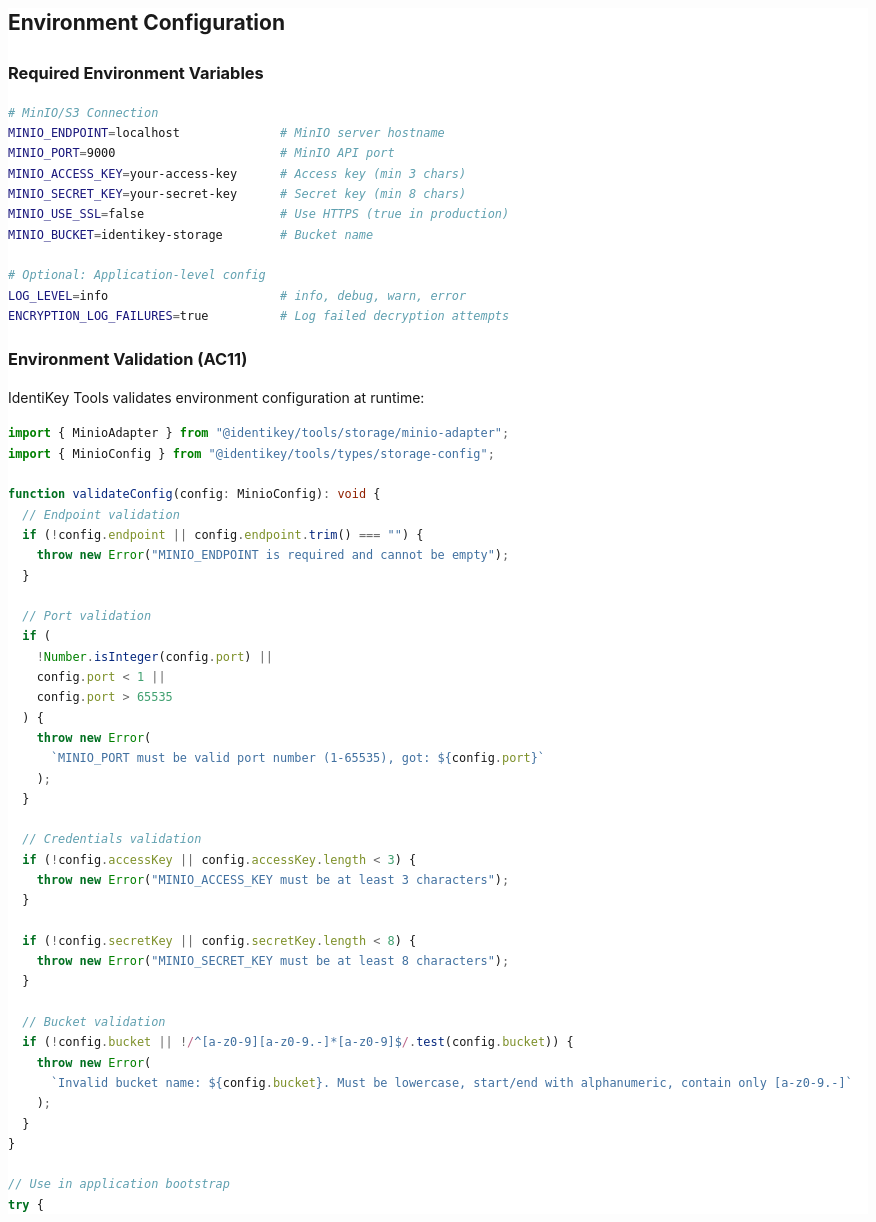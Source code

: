 
## Environment Configuration

### Required Environment Variables

```bash
# MinIO/S3 Connection
MINIO_ENDPOINT=localhost              # MinIO server hostname
MINIO_PORT=9000                       # MinIO API port
MINIO_ACCESS_KEY=your-access-key      # Access key (min 3 chars)
MINIO_SECRET_KEY=your-secret-key      # Secret key (min 8 chars)
MINIO_USE_SSL=false                   # Use HTTPS (true in production)
MINIO_BUCKET=identikey-storage        # Bucket name

# Optional: Application-level config
LOG_LEVEL=info                        # info, debug, warn, error
ENCRYPTION_LOG_FAILURES=true          # Log failed decryption attempts
```

### Environment Validation (AC11)

IdentiKey Tools validates environment configuration at runtime:

```typescript
import { MinioAdapter } from "@identikey/tools/storage/minio-adapter";
import { MinioConfig } from "@identikey/tools/types/storage-config";

function validateConfig(config: MinioConfig): void {
  // Endpoint validation
  if (!config.endpoint || config.endpoint.trim() === "") {
    throw new Error("MINIO_ENDPOINT is required and cannot be empty");
  }

  // Port validation
  if (
    !Number.isInteger(config.port) ||
    config.port < 1 ||
    config.port > 65535
  ) {
    throw new Error(
      `MINIO_PORT must be valid port number (1-65535), got: ${config.port}`
    );
  }

  // Credentials validation
  if (!config.accessKey || config.accessKey.length < 3) {
    throw new Error("MINIO_ACCESS_KEY must be at least 3 characters");
  }

  if (!config.secretKey || config.secretKey.length < 8) {
    throw new Error("MINIO_SECRET_KEY must be at least 8 characters");
  }

  // Bucket validation
  if (!config.bucket || !/^[a-z0-9][a-z0-9.-]*[a-z0-9]$/.test(config.bucket)) {
    throw new Error(
      `Invalid bucket name: ${config.bucket}. Must be lowercase, start/end with alphanumeric, contain only [a-z0-9.-]`
    );
  }
}

// Use in application bootstrap
try {
```